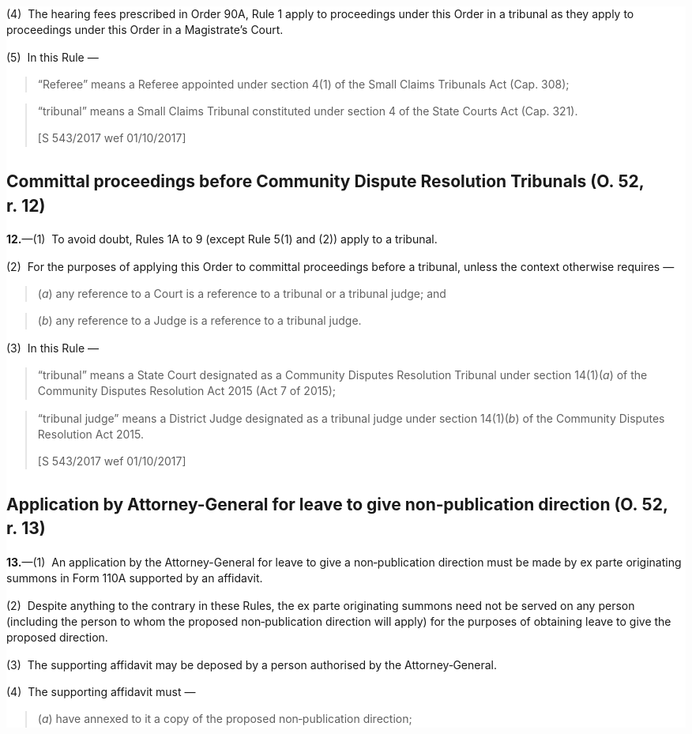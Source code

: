 

(4)  The hearing fees prescribed in Order 90A, Rule 1 apply to proceedings under this Order in a tribunal as they apply to proceedings under this Order in a Magistrate’s Court.



(5)  In this Rule —

>“Referee” means a Referee appointed under section 4(1) of the Small Claims Tribunals Act (Cap. 308);

>“tribunal” means a Small Claims Tribunal constituted under section 4 of the State Courts Act (Cap. 321).  
><div class="amendNote">[S 543/2017 wef 01/10/2017]</div>

## Committal proceedings before Community Dispute Resolution Tribunals (O. 52, r. 12)

**12.**—(1)  To avoid doubt, Rules 1A to 9 (except Rule 5(1) and (2)) apply to a tribunal.



(2)  For the purposes of applying this Order to committal proceedings before a tribunal, unless the context otherwise requires —

>(_a_) any reference to a Court is a reference to a tribunal or a tribunal judge; and

>(_b_) any reference to a Judge is a reference to a tribunal judge.



(3)  In this Rule —

>“tribunal” means a State Court designated as a Community Disputes Resolution Tribunal under section 14(1)(_a_) of the Community Disputes Resolution Act 2015 (Act 7 of 2015);

>“tribunal judge” means a District Judge designated as a tribunal judge under section 14(1)(_b_) of the Community Disputes Resolution Act 2015.  
><div class="amendNote">[S 543/2017 wef 01/10/2017]</div>

## Application by Attorney-General for leave to give non‑publication direction (O. 52, r. 13)

**13.**—(1)  An application by the Attorney-General for leave to give a non‑publication direction must be made by ex parte originating summons in Form 110A supported by an affidavit.



(2)  Despite anything to the contrary in these Rules, the ex parte originating summons need not be served on any person (including the person to whom the proposed non‑publication direction will apply) for the purposes of obtaining leave to give the proposed direction.



(3)  The supporting affidavit may be deposed by a person authorised by the Attorney‑General.



(4)  The supporting affidavit must —

>(_a_) have annexed to it a copy of the proposed non‑publication direction;
